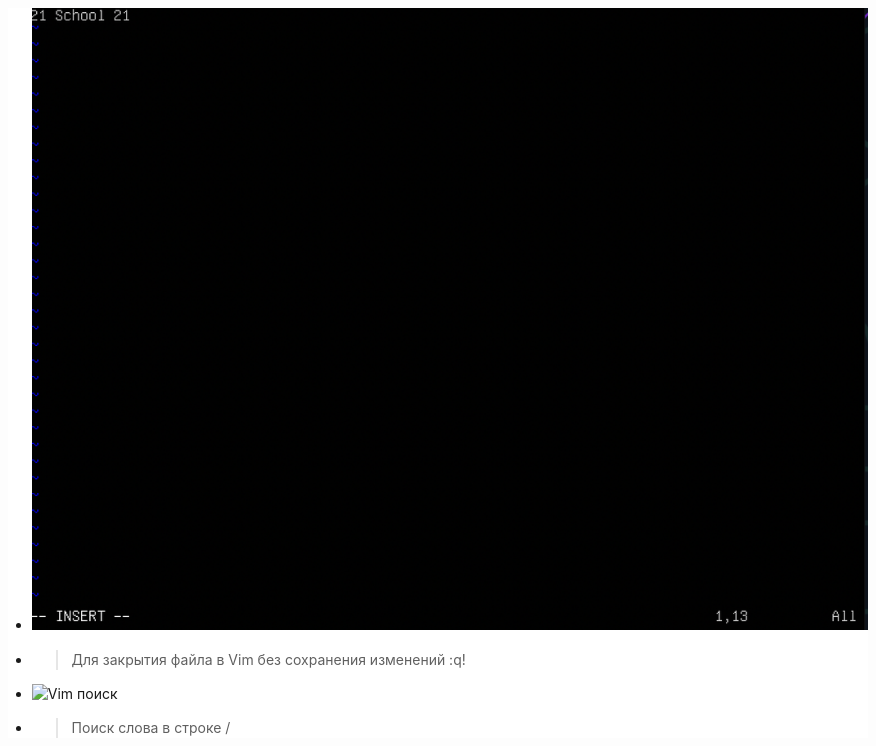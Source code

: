 - ![Vim без сохранения](./img/Part7_nosave_vim.png)
- > Для закрытия файла в Vim без сохранения изменений :q!
- ![Vim поиск](./img/Part7_replace_vim.png)
- > Поиск слова в строке /